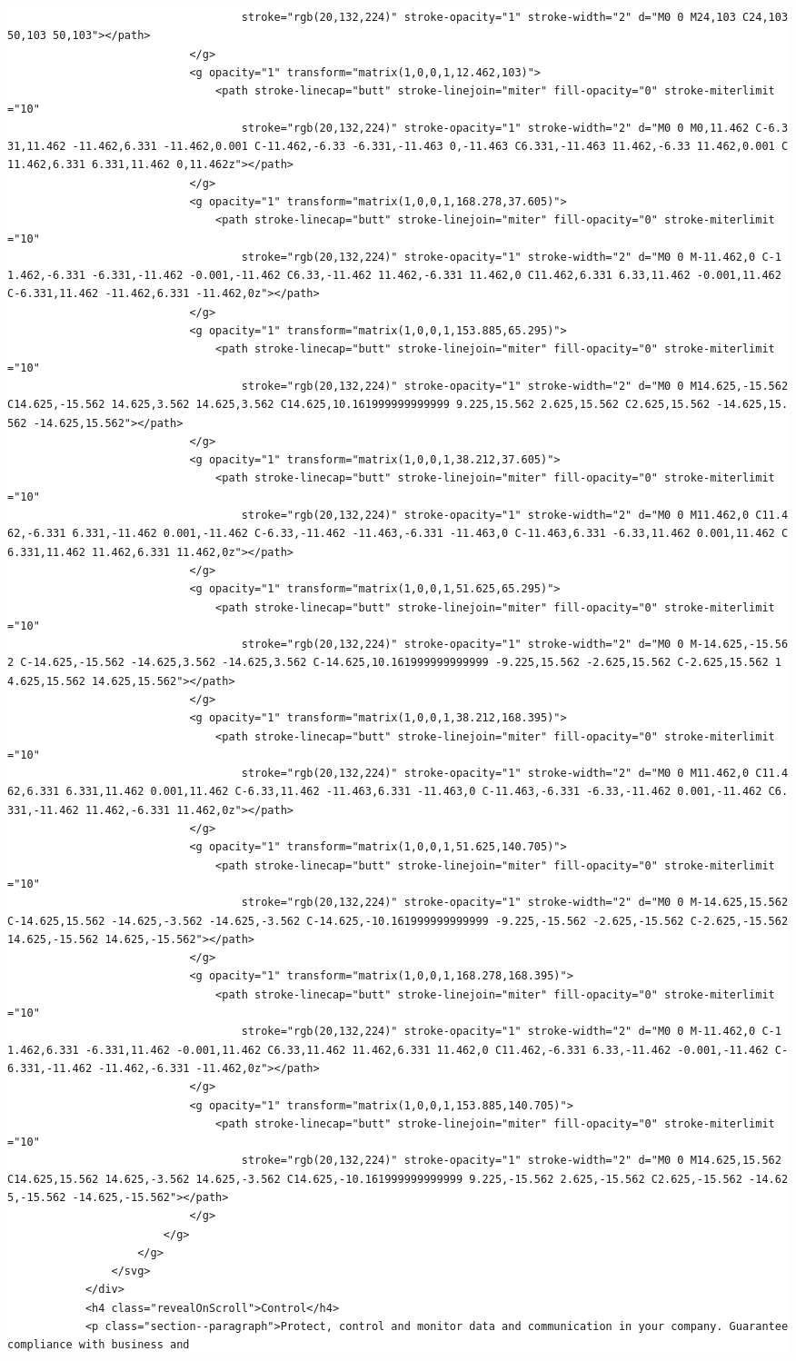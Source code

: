                                         stroke="rgb(20,132,224)" stroke-opacity="1" stroke-width="2" d="M0 0 M24,103 C24,103 50,103 50,103"></path>
                                </g>
                                <g opacity="1" transform="matrix(1,0,0,1,12.462,103)">
                                    <path stroke-linecap="butt" stroke-linejoin="miter" fill-opacity="0" stroke-miterlimit="10"
                                        stroke="rgb(20,132,224)" stroke-opacity="1" stroke-width="2" d="M0 0 M0,11.462 C-6.331,11.462 -11.462,6.331 -11.462,0.001 C-11.462,-6.33 -6.331,-11.463 0,-11.463 C6.331,-11.463 11.462,-6.33 11.462,0.001 C11.462,6.331 6.331,11.462 0,11.462z"></path>
                                </g>
                                <g opacity="1" transform="matrix(1,0,0,1,168.278,37.605)">
                                    <path stroke-linecap="butt" stroke-linejoin="miter" fill-opacity="0" stroke-miterlimit="10"
                                        stroke="rgb(20,132,224)" stroke-opacity="1" stroke-width="2" d="M0 0 M-11.462,0 C-11.462,-6.331 -6.331,-11.462 -0.001,-11.462 C6.33,-11.462 11.462,-6.331 11.462,0 C11.462,6.331 6.33,11.462 -0.001,11.462 C-6.331,11.462 -11.462,6.331 -11.462,0z"></path>
                                </g>
                                <g opacity="1" transform="matrix(1,0,0,1,153.885,65.295)">
                                    <path stroke-linecap="butt" stroke-linejoin="miter" fill-opacity="0" stroke-miterlimit="10"
                                        stroke="rgb(20,132,224)" stroke-opacity="1" stroke-width="2" d="M0 0 M14.625,-15.562 C14.625,-15.562 14.625,3.562 14.625,3.562 C14.625,10.161999999999999 9.225,15.562 2.625,15.562 C2.625,15.562 -14.625,15.562 -14.625,15.562"></path>
                                </g>
                                <g opacity="1" transform="matrix(1,0,0,1,38.212,37.605)">
                                    <path stroke-linecap="butt" stroke-linejoin="miter" fill-opacity="0" stroke-miterlimit="10"
                                        stroke="rgb(20,132,224)" stroke-opacity="1" stroke-width="2" d="M0 0 M11.462,0 C11.462,-6.331 6.331,-11.462 0.001,-11.462 C-6.33,-11.462 -11.463,-6.331 -11.463,0 C-11.463,6.331 -6.33,11.462 0.001,11.462 C6.331,11.462 11.462,6.331 11.462,0z"></path>
                                </g>
                                <g opacity="1" transform="matrix(1,0,0,1,51.625,65.295)">
                                    <path stroke-linecap="butt" stroke-linejoin="miter" fill-opacity="0" stroke-miterlimit="10"
                                        stroke="rgb(20,132,224)" stroke-opacity="1" stroke-width="2" d="M0 0 M-14.625,-15.562 C-14.625,-15.562 -14.625,3.562 -14.625,3.562 C-14.625,10.161999999999999 -9.225,15.562 -2.625,15.562 C-2.625,15.562 14.625,15.562 14.625,15.562"></path>
                                </g>
                                <g opacity="1" transform="matrix(1,0,0,1,38.212,168.395)">
                                    <path stroke-linecap="butt" stroke-linejoin="miter" fill-opacity="0" stroke-miterlimit="10"
                                        stroke="rgb(20,132,224)" stroke-opacity="1" stroke-width="2" d="M0 0 M11.462,0 C11.462,6.331 6.331,11.462 0.001,11.462 C-6.33,11.462 -11.463,6.331 -11.463,0 C-11.463,-6.331 -6.33,-11.462 0.001,-11.462 C6.331,-11.462 11.462,-6.331 11.462,0z"></path>
                                </g>
                                <g opacity="1" transform="matrix(1,0,0,1,51.625,140.705)">
                                    <path stroke-linecap="butt" stroke-linejoin="miter" fill-opacity="0" stroke-miterlimit="10"
                                        stroke="rgb(20,132,224)" stroke-opacity="1" stroke-width="2" d="M0 0 M-14.625,15.562 C-14.625,15.562 -14.625,-3.562 -14.625,-3.562 C-14.625,-10.161999999999999 -9.225,-15.562 -2.625,-15.562 C-2.625,-15.562 14.625,-15.562 14.625,-15.562"></path>
                                </g>
                                <g opacity="1" transform="matrix(1,0,0,1,168.278,168.395)">
                                    <path stroke-linecap="butt" stroke-linejoin="miter" fill-opacity="0" stroke-miterlimit="10"
                                        stroke="rgb(20,132,224)" stroke-opacity="1" stroke-width="2" d="M0 0 M-11.462,0 C-11.462,6.331 -6.331,11.462 -0.001,11.462 C6.33,11.462 11.462,6.331 11.462,0 C11.462,-6.331 6.33,-11.462 -0.001,-11.462 C-6.331,-11.462 -11.462,-6.331 -11.462,0z"></path>
                                </g>
                                <g opacity="1" transform="matrix(1,0,0,1,153.885,140.705)">
                                    <path stroke-linecap="butt" stroke-linejoin="miter" fill-opacity="0" stroke-miterlimit="10"
                                        stroke="rgb(20,132,224)" stroke-opacity="1" stroke-width="2" d="M0 0 M14.625,15.562 C14.625,15.562 14.625,-3.562 14.625,-3.562 C14.625,-10.161999999999999 9.225,-15.562 2.625,-15.562 C2.625,-15.562 -14.625,-15.562 -14.625,-15.562"></path>
                                </g>
                            </g>
                        </g>
                    </svg>
                </div>
                <h4 class="revealOnScroll">Control</h4>
                <p class="section--paragraph">Protect, control and monitor data and communication in your company. Guarantee compliance with business and